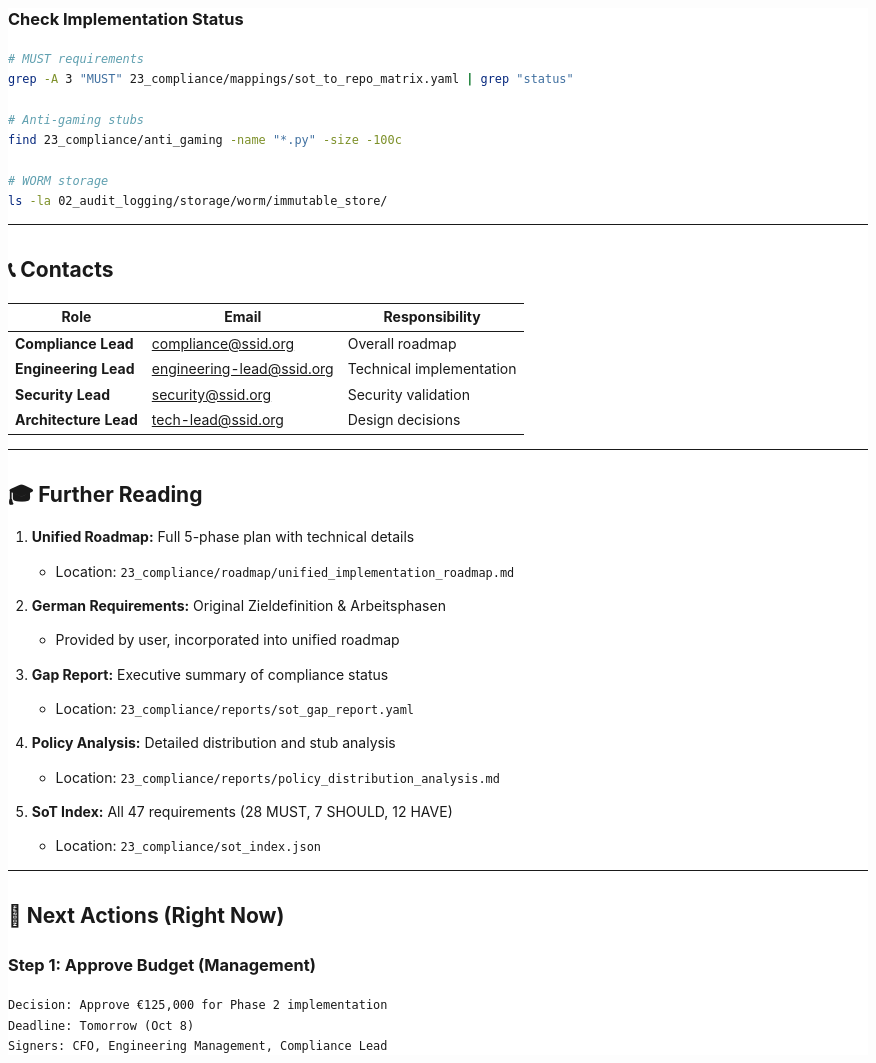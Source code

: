 ### **Check Implementation Status**
```bash
# MUST requirements
grep -A 3 "MUST" 23_compliance/mappings/sot_to_repo_matrix.yaml | grep "status"

# Anti-gaming stubs
find 23_compliance/anti_gaming -name "*.py" -size -100c

# WORM storage
ls -la 02_audit_logging/storage/worm/immutable_store/
```

---

## 📞 Contacts

| Role | Email | Responsibility |
|------|-------|----------------|
| **Compliance Lead** | compliance@ssid.org | Overall roadmap |
| **Engineering Lead** | engineering-lead@ssid.org | Technical implementation |
| **Security Lead** | security@ssid.org | Security validation |
| **Architecture Lead** | tech-lead@ssid.org | Design decisions |

---

## 🎓 Further Reading

1. **Unified Roadmap:** Full 5-phase plan with technical details
   - Location: `23_compliance/roadmap/unified_implementation_roadmap.md`

2. **German Requirements:** Original Zieldefinition & Arbeitsphasen
   - Provided by user, incorporated into unified roadmap

3. **Gap Report:** Executive summary of compliance status
   - Location: `23_compliance/reports/sot_gap_report.yaml`

4. **Policy Analysis:** Detailed distribution and stub analysis
   - Location: `23_compliance/reports/policy_distribution_analysis.md`

5. **SoT Index:** All 47 requirements (28 MUST, 7 SHOULD, 12 HAVE)
   - Location: `23_compliance/sot_index.json`

---

## 🚀 Next Actions (Right Now)

### **Step 1: Approve Budget (Management)**
```
Decision: Approve €125,000 for Phase 2 implementation
Deadline: Tomorrow (Oct 8)
Signers: CFO, Engineering Management, Compliance Lead
```
